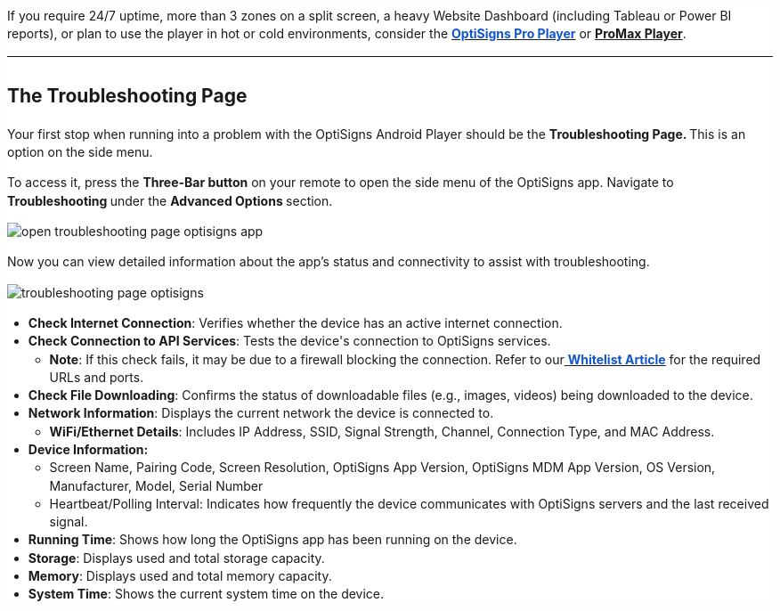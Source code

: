 <p>If you require 24/7 uptime, more than 3 zones on a split screen, a heavy Website Dashboard (including Tableau or Power BI reports), or plan to use the player in hot or cold environments, consider the <a href="https://shop.optisigns.com/products/optisigns-digital-signage-player"><strong><span class="wysiwyg-underline" style="color: #1155cc;">OptiSigns Pro Player</span></strong></a> or <a href="https://shop.optisigns.com/products/optisigns-promax-signage-player" target="_blank" rel="noopener noreferrer"><strong><span class="wysiwyg-underline">ProMax Player</span></strong></a>.</p>
<hr>
<p><a name="Troubleshooting"></a></p>
<h2 id="h_01JRAVR1WQSX04T2Q9DFRM445A">The Troubleshooting Page</h2>
<p>Your first stop when running into a problem with the OptiSigns Android Player should be the <strong>Troubleshooting Page. </strong>This is an option on the side menu.</p>
<p>To access it, press the <strong>Three-Bar button</strong> on your remote to open the side menu of the OptiSigns app. Navigate to <strong>Troubleshooting </strong>under the <strong>Advanced Options </strong>section.</p>
<p><img src="https://support.optisigns.com/hc/article_attachments/40147917438355" alt="open troubleshooting page optisigns app" width="624" height="351"></p>
<p>Now you can view detailed information about the app’s status and connectivity to assist with troubleshooting.</p>
<p><img src="https://support.optisigns.com/hc/article_attachments/40147917440787" alt="troubleshooting page optisigns" width="624" height="349"></p>
<ul>
<li>
<strong>Check Internet Connection</strong>: Verifies whether the device has an active internet connection.</li>
<li>
<strong>Check Connection to API Services</strong>: Tests the device's connection to OptiSigns services.
<ul>
<li>
<strong>Note</strong>: If this check fails, it may be due to a firewall blocking the connection. Refer to our<a href="https://support.optisigns.com/hc/en-us/articles/360047275934"> <strong><span class="wysiwyg-underline" style="color: #1155cc;">Whitelist Article</span></strong></a><span class="wysiwyg-underline" style="color: #1155cc;"> </span>for the required URLs and ports.</li>
</ul>
</li>
<li>
<strong>Check File Downloading</strong>: Confirms the status of downloadable files (e.g., images, videos) being downloaded to the device.</li>
<li>
<strong>Network Information</strong>: Displays the current network the device is connected to.
<ul>
<li>
<strong>WiFi/Ethernet Details</strong>: Includes IP Address, SSID, Signal Strength, Channel, Connection Type, and MAC Address.</li>
</ul>
</li>
<li>
<strong>Device Information:</strong>
<ul>
<li>Screen Name, Pairing Code, Screen Resolution, OptiSigns App Version, OptiSigns MDM App Version, OS Version, Manufacturer, Model, Serial Number</li>
<li>Heartbeat/Polling Interval: Indicates how frequently the device communicates with OptiSigns servers and the last received signal.</li>
</ul>
</li>
<li>
<strong>Running Time</strong>: Shows how long the OptiSigns app has been running on the device.</li>
<li>
<strong>Storage</strong>: Displays used and total storage capacity.</li>
<li>
<strong>Memory</strong>: Displays used and total memory capacity.</li>
<li>
<strong>System Time</strong>: Shows the current system time on the device.</li>